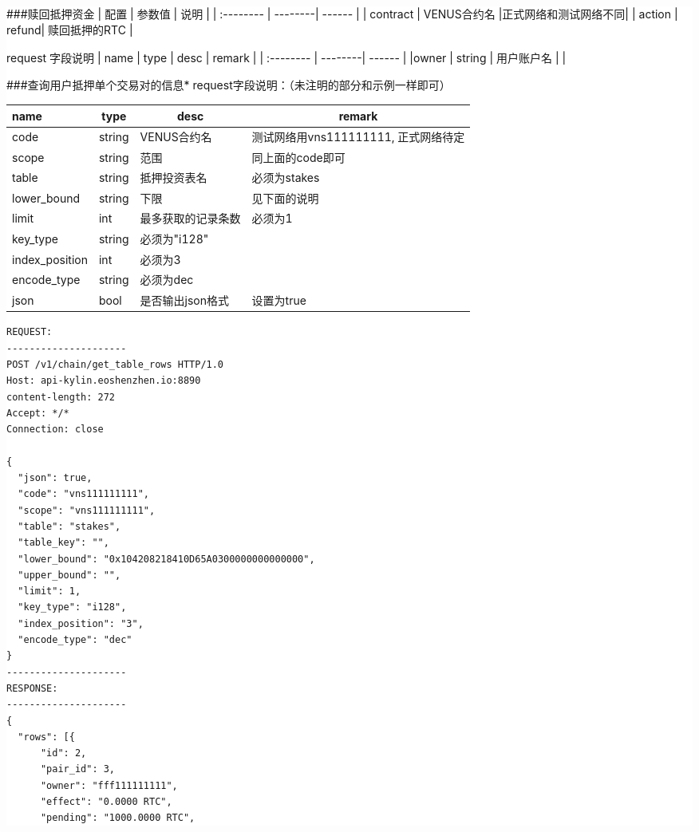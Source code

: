 ###赎回抵押资金
| 配置      |   参数值  |  说明 | 
| :-------- | --------| ------ |
| contract | VENUS合约名 |正式网络和测试网络不同|
| action   |   refund| 赎回抵押的RTC |

request 字段说明
| name      |    type | desc |   remark |
| :-------- | --------| ------ |
|owner | string | 用户账户名 | |

###查询用户抵押单个交易对的信息*
request字段说明：（未注明的部分和示例一样即可）

| name      |    type | desc |   remark |
| :-------- | --------| ------ | ------ |
| code    |  string | VENUS合约名  |  测试网络用vns111111111, 正式网络待定  |
| scope| string | 范围 | 同上面的code即可|
| table| string | 抵押投资表名| 必须为stakes|
|lower_bound | string | 下限 | 见下面的说明 | 
| limit| int | 最多获取的记录条数 | 必须为1|
| key_type | string | 必须为"i128" |
|index_position | int | 必须为3 |
|encode_type | string | 必须为dec|
| json | bool| 是否输出json格式| 设置为true|
```
REQUEST:
---------------------
POST /v1/chain/get_table_rows HTTP/1.0
Host: api-kylin.eoshenzhen.io:8890
content-length: 272
Accept: */*
Connection: close

{
  "json": true,
  "code": "vns111111111",
  "scope": "vns111111111",
  "table": "stakes",
  "table_key": "",
  "lower_bound": "0x104208218410D65A0300000000000000",
  "upper_bound": "",
  "limit": 1,
  "key_type": "i128",
  "index_position": "3",
  "encode_type": "dec"
}
---------------------
RESPONSE:
---------------------
{
  "rows": [{
      "id": 2,
      "pair_id": 3,
      "owner": "fff111111111",
      "effect": "0.0000 RTC",
      "pending": "1000.0000 RTC",
```